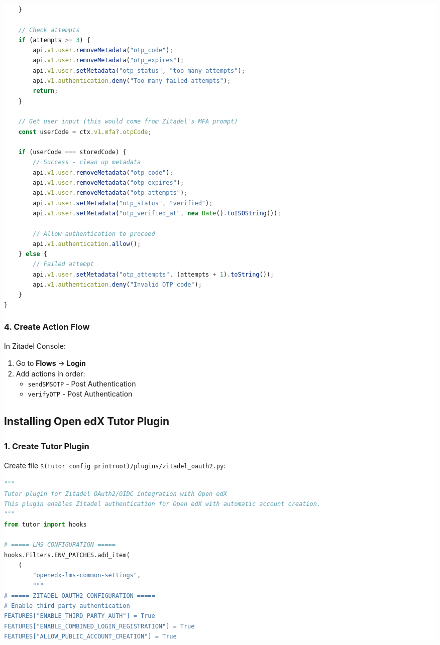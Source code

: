 ```javascript
    }
    
    // Check attempts
    if (attempts >= 3) {
        api.v1.user.removeMetadata("otp_code");
        api.v1.user.removeMetadata("otp_expires");
        api.v1.user.setMetadata("otp_status", "too_many_attempts");
        api.v1.authentication.deny("Too many failed attempts");
        return;
    }
    
    // Get user input (this would come from Zitadel's MFA prompt)
    const userCode = ctx.v1.mfa?.otpCode;
    
    if (userCode === storedCode) {
        // Success - clean up metadata
        api.v1.user.removeMetadata("otp_code");
        api.v1.user.removeMetadata("otp_expires");
        api.v1.user.removeMetadata("otp_attempts");
        api.v1.user.setMetadata("otp_status", "verified");
        api.v1.user.setMetadata("otp_verified_at", new Date().toISOString());
        
        // Allow authentication to proceed
        api.v1.authentication.allow();
    } else {
        // Failed attempt
        api.v1.user.setMetadata("otp_attempts", (attempts + 1).toString());
        api.v1.authentication.deny("Invalid OTP code");
    }
}
```

### 4. Create Action Flow

In Zitadel Console:

1. Go to **Flows** → **Login**
2. Add actions in order:
   - `sendSMSOTP` - Post Authentication
   - `verifyOTP` - Post Authentication

## Installing Open edX Tutor Plugin

### 1. Create Tutor Plugin

Create file `$(tutor config printroot)/plugins/zitadel_oauth2.py`:

```python
"""
Tutor plugin for Zitadel OAuth2/OIDC integration with Open edX
This plugin enables Zitadel authentication for Open edX with automatic account creation.
"""
from tutor import hooks

# ===== LMS CONFIGURATION =====
hooks.Filters.ENV_PATCHES.add_item(
    (
        "openedx-lms-common-settings",
        """
# ===== ZITADEL OAUTH2 CONFIGURATION =====
# Enable third party authentication
FEATURES["ENABLE_THIRD_PARTY_AUTH"] = True
FEATURES["ENABLE_COMBINED_LOGIN_REGISTRATION"] = True
FEATURES["ALLOW_PUBLIC_ACCOUNT_CREATION"] = True
```
